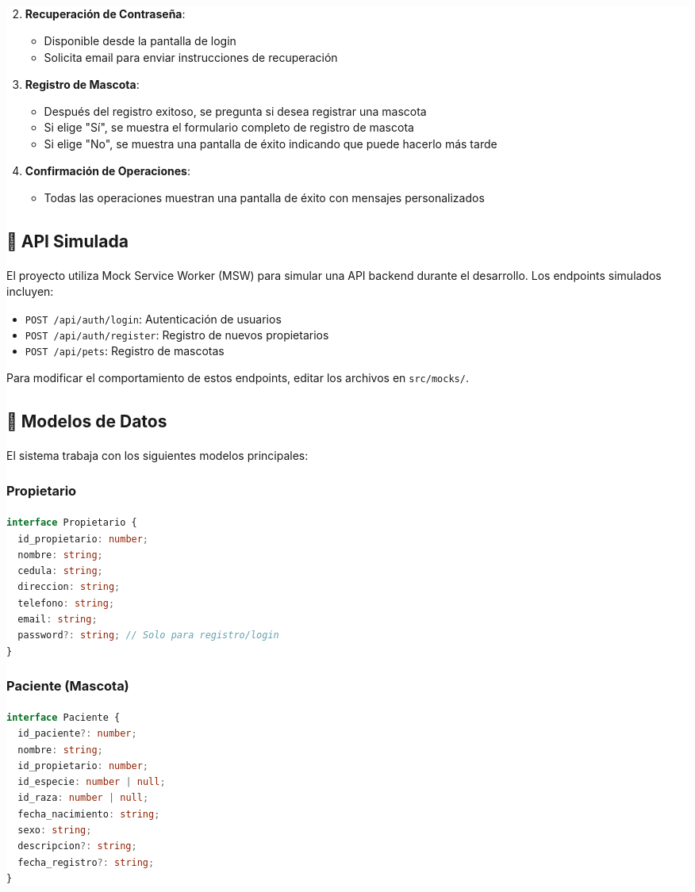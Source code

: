2. **Recuperación de Contraseña**:
   - Disponible desde la pantalla de login
   - Solicita email para enviar instrucciones de recuperación

3. **Registro de Mascota**:
   - Después del registro exitoso, se pregunta si desea registrar una mascota
   - Si elige "Sí", se muestra el formulario completo de registro de mascota
   - Si elige "No", se muestra una pantalla de éxito indicando que puede hacerlo más tarde

4. **Confirmación de Operaciones**:
   - Todas las operaciones muestran una pantalla de éxito con mensajes personalizados

## 🔄 API Simulada

El proyecto utiliza Mock Service Worker (MSW) para simular una API backend durante el desarrollo. Los endpoints simulados incluyen:

- `POST /api/auth/login`: Autenticación de usuarios
- `POST /api/auth/register`: Registro de nuevos propietarios
- `POST /api/pets`: Registro de mascotas

Para modificar el comportamiento de estos endpoints, editar los archivos en `src/mocks/`.

## 👥 Modelos de Datos

El sistema trabaja con los siguientes modelos principales:

### Propietario
```typescript
interface Propietario {
  id_propietario: number;
  nombre: string;
  cedula: string;
  direccion: string;
  telefono: string;
  email: string;
  password?: string; // Solo para registro/login
}
```

### Paciente (Mascota)
```typescript
interface Paciente {
  id_paciente?: number;
  nombre: string;
  id_propietario: number;
  id_especie: number | null;
  id_raza: number | null;
  fecha_nacimiento: string;
  sexo: string;
  descripcion?: string;
  fecha_registro?: string;
}
```
